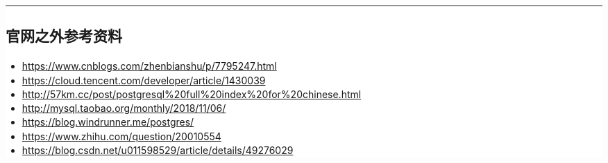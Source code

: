 -------------------------------------------------------------------

## 官网之外参考资料

- <https://www.cnblogs.com/zhenbianshu/p/7795247.html>
- <https://cloud.tencent.com/developer/article/1430039>
- <http://57km.cc/post/postgresql%20full%20index%20for%20chinese.html>
- <http://mysql.taobao.org/monthly/2018/11/06/>
- <https://blog.windrunner.me/postgres/>
- <https://www.zhihu.com/question/20010554>
- <https://blog.csdn.net/u011598529/article/details/49276029>











